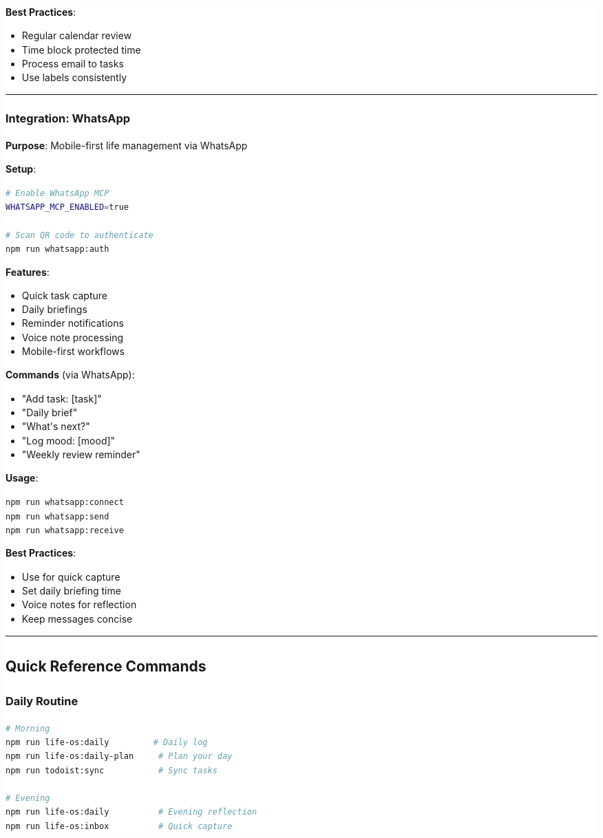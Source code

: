 **Best Practices**:
- Regular calendar review
- Time block protected time
- Process email to tasks
- Use labels consistently

---

### Integration: WhatsApp

**Purpose**: Mobile-first life management via WhatsApp

**Setup**:
```bash
# Enable WhatsApp MCP
WHATSAPP_MCP_ENABLED=true

# Scan QR code to authenticate
npm run whatsapp:auth
```

**Features**:
- Quick task capture
- Daily briefings
- Reminder notifications
- Voice note processing
- Mobile-first workflows

**Commands** (via WhatsApp):
- "Add task: [task]"
- "Daily brief"
- "What's next?"
- "Log mood: [mood]"
- "Weekly review reminder"

**Usage**:
```bash
npm run whatsapp:connect
npm run whatsapp:send
npm run whatsapp:receive
```

**Best Practices**:
- Use for quick capture
- Set daily briefing time
- Voice notes for reflection
- Keep messages concise

---

## Quick Reference Commands

### Daily Routine
```bash
# Morning
npm run life-os:daily         # Daily log
npm run life-os:daily-plan     # Plan your day
npm run todoist:sync           # Sync tasks

# Evening
npm run life-os:daily          # Evening reflection
npm run life-os:inbox          # Quick capture
```
